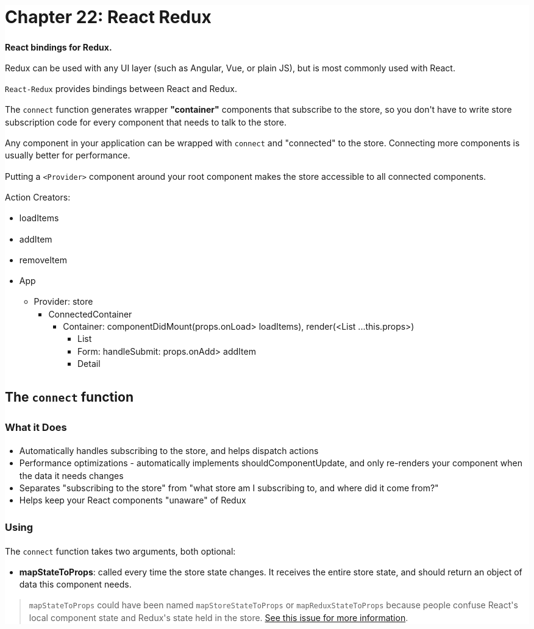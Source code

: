 # Chapter 22: React Redux

**React bindings for Redux.**

Redux can be used with any UI layer (such as Angular, Vue, or plain JS), but is most commonly used with React.

`React-Redux` provides bindings between React and Redux.

The `connect` function generates wrapper **"container"** components that subscribe to the store, so you don't have to write store subscription code for every component that needs to talk to the store.

Any component in your application can be wrapped with `connect` and "connected" to the store. Connecting more components is usually better for performance.

Putting a `<Provider>` component around your root component makes the store accessible to all connected components.

Action Creators:

- loadItems
- addItem
- removeItem

- App
  - Provider: store
    - ConnectedContainer
      - Container: componentDidMount(props.onLoad> loadItems), render(<List ...this.props>)
        - List
        - Form: handleSubmit: props.onAdd> addItem
        - Detail

## The `connect` function

### What it Does

- Automatically handles subscribing to the store, and helps dispatch actions
- Performance optimizations - automatically implements shouldComponentUpdate, and only re-renders your component when the data it needs changes
- Separates "subscribing to the store" from "what store am I subscribing to, and where did it come from?"
- Helps keep your React components "unaware" of Redux

### Using

The `connect` function takes two arguments, both optional:

- **mapStateToProps**: called every time the store state changes. It receives the entire store state, and should return an object of data this component needs.

> `mapStateToProps` could have been named `mapStoreStateToProps` or `mapReduxStateToProps` because people confuse React's local component state and Redux's state held in the store. [See this issue for more information](https://github.com/reduxjs/react-redux/issues/466).
